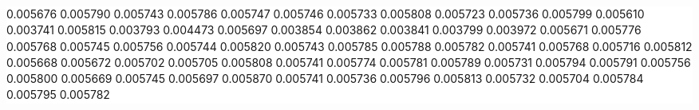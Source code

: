 0.005676
0.005790
0.005743
0.005786
0.005747
0.005746
0.005733
0.005808
0.005723
0.005736
0.005799
0.005610
0.003741
0.005815
0.003793
0.004473
0.005697
0.003854
0.003862
0.003841
0.003799
0.003972
0.005671
0.005776
0.005768
0.005745
0.005756
0.005744
0.005820
0.005743
0.005785
0.005788
0.005782
0.005741
0.005768
0.005716
0.005812
0.005668
0.005672
0.005702
0.005705
0.005808
0.005741
0.005774
0.005781
0.005789
0.005731
0.005794
0.005791
0.005756
0.005800
0.005669
0.005745
0.005697
0.005870
0.005741
0.005736
0.005796
0.005813
0.005732
0.005704
0.005784
0.005795
0.005782